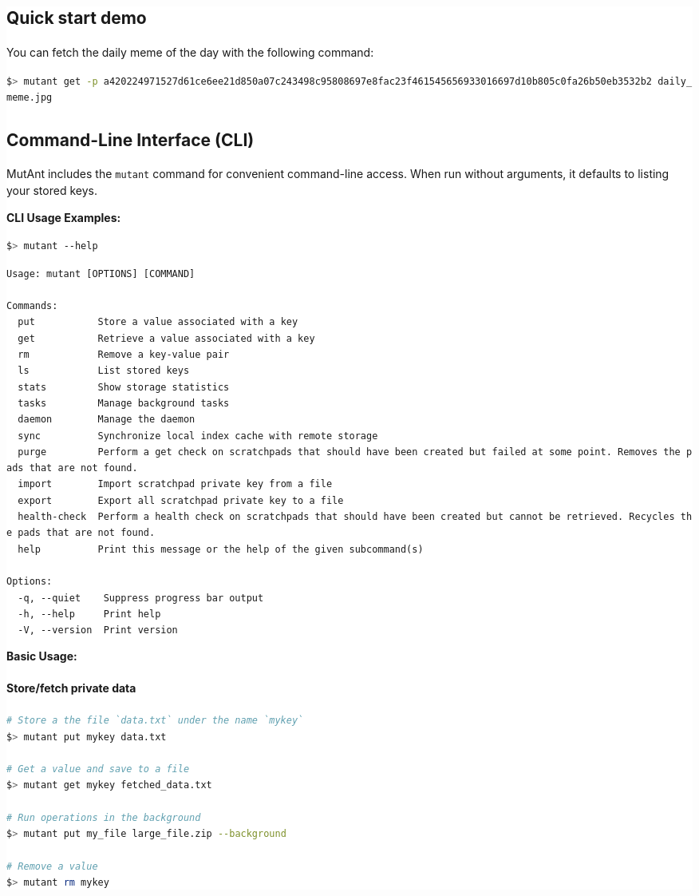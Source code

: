 ## Quick start demo

You can fetch the daily meme of the day with the following command:

```bash
$> mutant get -p a420224971527d61ce6ee21d850a07c243498c95808697e8fac23f461545656933016697d10b805c0fa26b50eb3532b2 daily_meme.jpg
```

## Command-Line Interface (CLI)

MutAnt includes the `mutant` command for convenient command-line access. When run without arguments, it defaults to listing your stored keys.

**CLI Usage Examples:**

```bash
$> mutant --help
```

```text
Usage: mutant [OPTIONS] [COMMAND]

Commands:
  put           Store a value associated with a key
  get           Retrieve a value associated with a key
  rm            Remove a key-value pair
  ls            List stored keys
  stats         Show storage statistics
  tasks         Manage background tasks
  daemon        Manage the daemon
  sync          Synchronize local index cache with remote storage
  purge         Perform a get check on scratchpads that should have been created but failed at some point. Removes the pads that are not found.
  import        Import scratchpad private key from a file
  export        Export all scratchpad private key to a file
  health-check  Perform a health check on scratchpads that should have been created but cannot be retrieved. Recycles the pads that are not found.
  help          Print this message or the help of the given subcommand(s)

Options:
  -q, --quiet    Suppress progress bar output
  -h, --help     Print help
  -V, --version  Print version
```

**Basic Usage:**

#### Store/fetch private data

```bash
# Store a the file `data.txt` under the name `mykey`
$> mutant put mykey data.txt

# Get a value and save to a file
$> mutant get mykey fetched_data.txt

# Run operations in the background
$> mutant put my_file large_file.zip --background

# Remove a value
$> mutant rm mykey
```
